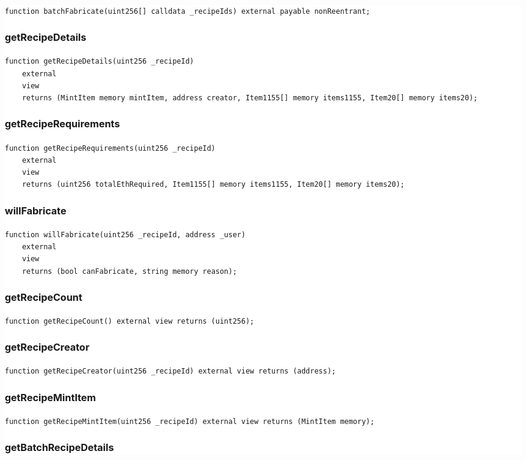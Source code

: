 
```solidity
function batchFabricate(uint256[] calldata _recipeIds) external payable nonReentrant;
```

### getRecipeDetails


```solidity
function getRecipeDetails(uint256 _recipeId)
    external
    view
    returns (MintItem memory mintItem, address creator, Item1155[] memory items1155, Item20[] memory items20);
```

### getRecipeRequirements


```solidity
function getRecipeRequirements(uint256 _recipeId)
    external
    view
    returns (uint256 totalEthRequired, Item1155[] memory items1155, Item20[] memory items20);
```

### willFabricate


```solidity
function willFabricate(uint256 _recipeId, address _user)
    external
    view
    returns (bool canFabricate, string memory reason);
```

### getRecipeCount


```solidity
function getRecipeCount() external view returns (uint256);
```

### getRecipeCreator


```solidity
function getRecipeCreator(uint256 _recipeId) external view returns (address);
```

### getRecipeMintItem


```solidity
function getRecipeMintItem(uint256 _recipeId) external view returns (MintItem memory);
```

### getBatchRecipeDetails

